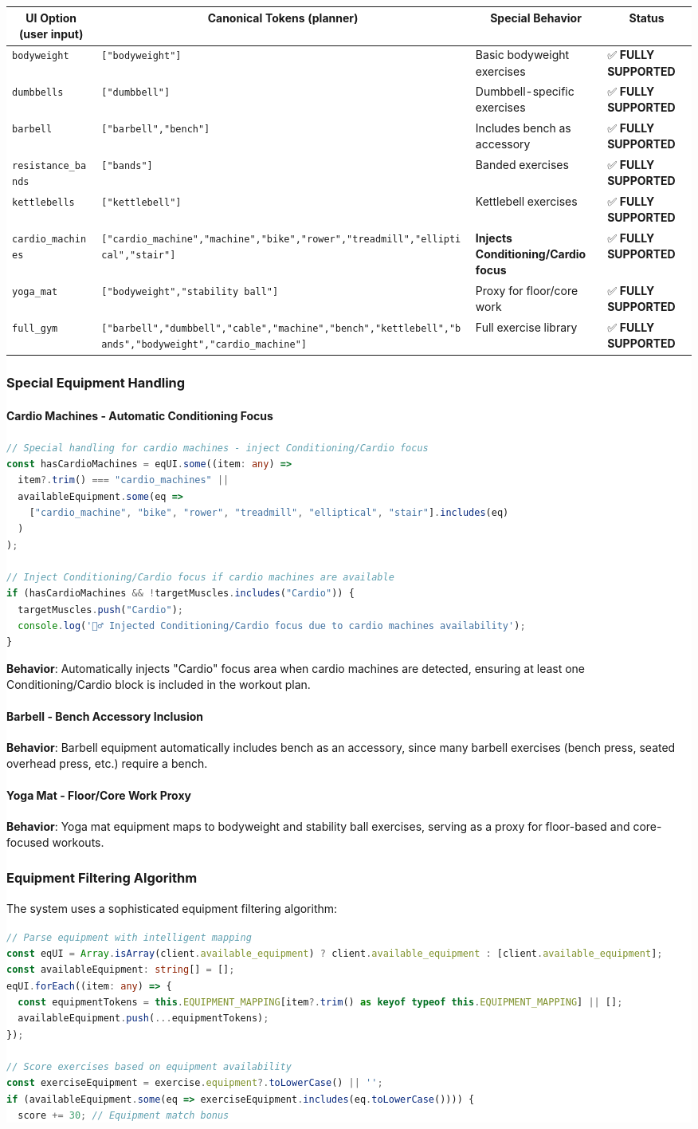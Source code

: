| **UI Option (user input)** | **Canonical Tokens (planner)** | **Special Behavior** | **Status** |
|----------------------------|--------------------------------|---------------------|------------|
| `bodyweight` | `["bodyweight"]` | Basic bodyweight exercises | ✅ **FULLY SUPPORTED** |
| `dumbbells` | `["dumbbell"]` | Dumbbell-specific exercises | ✅ **FULLY SUPPORTED** |
| `barbell` | `["barbell","bench"]` | Includes bench as accessory | ✅ **FULLY SUPPORTED** |
| `resistance_bands` | `["bands"]` | Banded exercises | ✅ **FULLY SUPPORTED** |
| `kettlebells` | `["kettlebell"]` | Kettlebell exercises | ✅ **FULLY SUPPORTED** |
| `cardio_machines` | `["cardio_machine","machine","bike","rower","treadmill","elliptical","stair"]` | **Injects Conditioning/Cardio focus** | ✅ **FULLY SUPPORTED** |
| `yoga_mat` | `["bodyweight","stability ball"]` | Proxy for floor/core work | ✅ **FULLY SUPPORTED** |
| `full_gym` | `["barbell","dumbbell","cable","machine","bench","kettlebell","bands","bodyweight","cardio_machine"]` | Full exercise library | ✅ **FULLY SUPPORTED** |

### Special Equipment Handling

#### **Cardio Machines - Automatic Conditioning Focus**
```typescript
// Special handling for cardio machines - inject Conditioning/Cardio focus
const hasCardioMachines = eqUI.some((item: any) => 
  item?.trim() === "cardio_machines" || 
  availableEquipment.some(eq => 
    ["cardio_machine", "bike", "rower", "treadmill", "elliptical", "stair"].includes(eq)
  )
);

// Inject Conditioning/Cardio focus if cardio machines are available
if (hasCardioMachines && !targetMuscles.includes("Cardio")) {
  targetMuscles.push("Cardio");
  console.log('🏃‍♂️ Injected Conditioning/Cardio focus due to cardio machines availability');
}
```

**Behavior**: Automatically injects "Cardio" focus area when cardio machines are detected, ensuring at least one Conditioning/Cardio block is included in the workout plan.

#### **Barbell - Bench Accessory Inclusion**
**Behavior**: Barbell equipment automatically includes bench as an accessory, since many barbell exercises (bench press, seated overhead press, etc.) require a bench.

#### **Yoga Mat - Floor/Core Work Proxy**
**Behavior**: Yoga mat equipment maps to bodyweight and stability ball exercises, serving as a proxy for floor-based and core-focused workouts.

### Equipment Filtering Algorithm

The system uses a sophisticated equipment filtering algorithm:

```typescript
// Parse equipment with intelligent mapping
const eqUI = Array.isArray(client.available_equipment) ? client.available_equipment : [client.available_equipment];
const availableEquipment: string[] = [];
eqUI.forEach((item: any) => {
  const equipmentTokens = this.EQUIPMENT_MAPPING[item?.trim() as keyof typeof this.EQUIPMENT_MAPPING] || [];
  availableEquipment.push(...equipmentTokens);
});

// Score exercises based on equipment availability
const exerciseEquipment = exercise.equipment?.toLowerCase() || '';
if (availableEquipment.some(eq => exerciseEquipment.includes(eq.toLowerCase()))) {
  score += 30; // Equipment match bonus
```